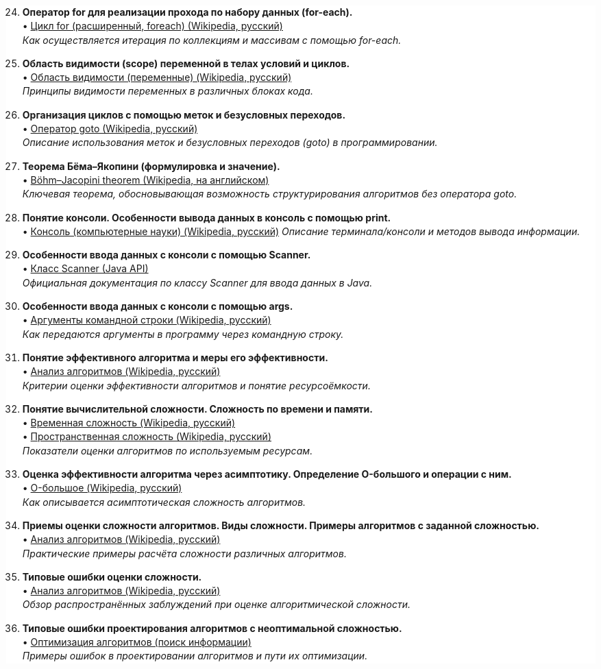 24. **Оператор for для реализации прохода по набору данных (for-each).**  
    • [Цикл for (расширенный, foreach) (Wikipedia, русский)](https://ru.wikipedia.org/wiki/Цикл_for)  
    _Как осуществляется итерация по коллекциям и массивам с помощью for-each._

25. **Область видимости (scope) переменной в телах условий и циклов.**  
    • [Область видимости (переменные) (Wikipedia, русский)](https://ru.wikipedia.org/wiki/Область_видимости)  
    _Принципы видимости переменных в различных блоках кода._

26. **Организация циклов с помощью меток и безусловных переходов.**  
    • [Оператор goto (Wikipedia, русский)](https://ru.wikipedia.org/wiki/Оператор_goto)  
    _Описание использования меток и безусловных переходов (goto) в программировании._

27. **Теорема Бёма–Якопини (формулировка и значение).**  
    • [Böhm–Jacopini theorem (Wikipedia, на английском)](https://en.wikipedia.org/wiki/Böhm%E2%80%93Jacopini_theorem)  
    _Ключевая теорема, обосновывающая возможность структурирования алгоритмов без оператора goto._

28. **Понятие консоли. Особенности вывода данных в консоль с помощью print.**  
    • [Консоль (компьютерные науки) (Wikipedia, русский)](https://ru.wikipedia.org/wiki/Консоль_(компьютерные_науки))  
    _Описание терминала/консоли и методов вывода информации._

29. **Особенности ввода данных с консоли с помощью Scanner.**  
    • [Класс Scanner (Java API)](https://docs.oracle.com/javase/8/docs/api/java/util/Scanner.html)  
    _Официальная документация по классу Scanner для ввода данных в Java._

30. **Особенности ввода данных с консоли с помощью args.**  
    • [Аргументы командной строки (Wikipedia, русский)](https://ru.wikipedia.org/wiki/Аргументы_командной_строки)  
    _Как передаются аргументы в программу через командную строку._

31. **Понятие эффективного алгоритма и меры его эффективности.**  
    • [Анализ алгоритмов (Wikipedia, русский)](https://ru.wikipedia.org/wiki/Анализ_алгоритмов)  
    _Критерии оценки эффективности алгоритмов и понятие ресурсоёмкости._

32. **Понятие вычислительной сложности. Сложность по времени и памяти.**  
    • [Временная сложность (Wikipedia, русский)](https://ru.wikipedia.org/wiki/Временная_сложность)  
    • [Пространственная сложность (Wikipedia, русский)](https://ru.wikipedia.org/wiki/Пространственная_сложность)  
    _Показатели оценки алгоритмов по используемым ресурсам._

33. **Оценка эффективности алгоритма через асимптотику. Определение O-большого и операции с ним.**  
    • [O-большое (Wikipedia, русский)](https://ru.wikipedia.org/wiki/O-большое)  
    _Как описывается асимптотическая сложность алгоритмов._

34. **Приемы оценки сложности алгоритмов. Виды сложности. Примеры алгоритмов с заданной сложностью.**  
    • [Анализ алгоритмов (Wikipedia, русский)](https://ru.wikipedia.org/wiki/Анализ_алгоритмов)  
    _Практические примеры расчёта сложности различных алгоритмов._

35. **Типовые ошибки оценки сложности.**  
    • [Анализ алгоритмов (Wikipedia, русский)](https://ru.wikipedia.org/wiki/Анализ_алгоритмов)  
    _Обзор распространённых заблуждений при оценке алгоритмической сложности._

36. **Типовые ошибки проектирования алгоритмов с неоптимальной сложностью.**  
    • [Оптимизация алгоритмов (поиск информации)](https://ru.wikipedia.org/wiki/Анализ_алгоритмов)  
    _Примеры ошибок в проектировании алгоритмов и пути их оптимизации._
